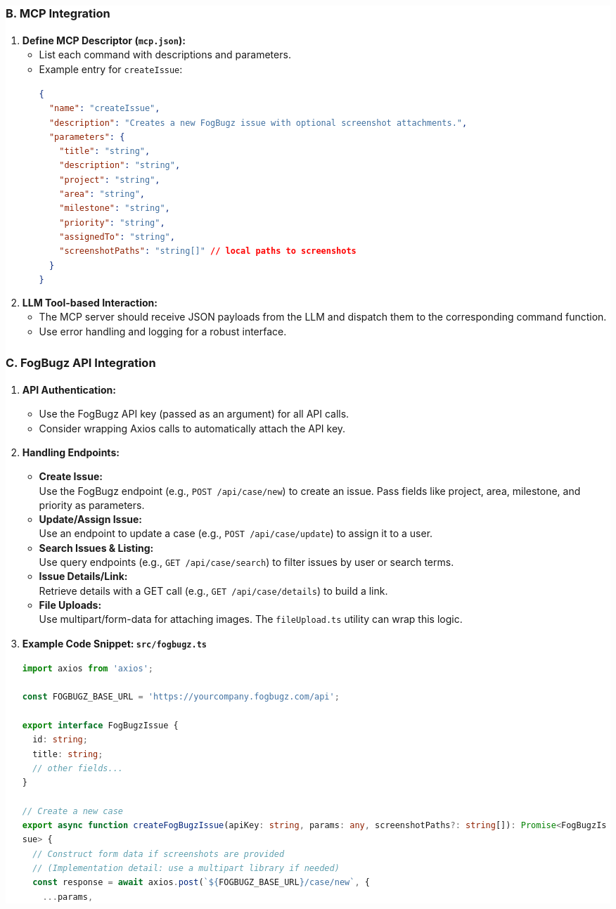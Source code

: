 ### B. MCP Integration

1. **Define MCP Descriptor (`mcp.json`):**
   - List each command with descriptions and parameters.
   - Example entry for `createIssue`:
     ```json
     {
       "name": "createIssue",
       "description": "Creates a new FogBugz issue with optional screenshot attachments.",
       "parameters": {
         "title": "string",
         "description": "string",
         "project": "string",
         "area": "string",
         "milestone": "string",
         "priority": "string",
         "assignedTo": "string",
         "screenshotPaths": "string[]" // local paths to screenshots
       }
     }
     ```
2. **LLM Tool-based Interaction:**
   - The MCP server should receive JSON payloads from the LLM and dispatch them to the corresponding command function.
   - Use error handling and logging for a robust interface.

### C. FogBugz API Integration

1. **API Authentication:**
   - Use the FogBugz API key (passed as an argument) for all API calls.
   - Consider wrapping Axios calls to automatically attach the API key.

2. **Handling Endpoints:**
   - **Create Issue:**  
     Use the FogBugz endpoint (e.g., `POST /api/case/new`) to create an issue. Pass fields like project, area, milestone, and priority as parameters.
   - **Update/Assign Issue:**  
     Use an endpoint to update a case (e.g., `POST /api/case/update`) to assign it to a user.
   - **Search Issues & Listing:**  
     Use query endpoints (e.g., `GET /api/case/search`) to filter issues by user or search terms.
   - **Issue Details/Link:**  
     Retrieve details with a GET call (e.g., `GET /api/case/details`) to build a link.
   - **File Uploads:**  
     Use multipart/form-data for attaching images. The `fileUpload.ts` utility can wrap this logic.

3. **Example Code Snippet: `src/fogbugz.ts`**

   ```typescript
   import axios from 'axios';

   const FOGBUGZ_BASE_URL = 'https://yourcompany.fogbugz.com/api';

   export interface FogBugzIssue {
     id: string;
     title: string;
     // other fields...
   }

   // Create a new case
   export async function createFogBugzIssue(apiKey: string, params: any, screenshotPaths?: string[]): Promise<FogBugzIssue> {
     // Construct form data if screenshots are provided
     // (Implementation detail: use a multipart library if needed)
     const response = await axios.post(`${FOGBUGZ_BASE_URL}/case/new`, {
       ...params,
   ```